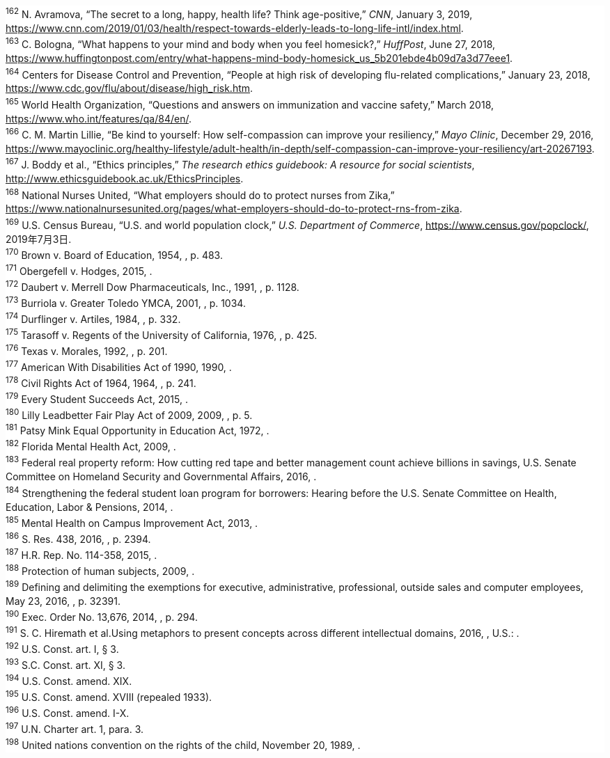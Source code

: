 <sup>162</sup> N. Avramova, “The secret to a long, happy, health life? Think age-positive,” <i>CNN</i>, January 3, 2019, <a href="https://www.cnn.com/2019/01/03/health/respect-towards-elderly-leads-to-long-life-intl/index.html">https://www.cnn.com/2019/01/03/health/respect-towards-elderly-leads-to-long-life-intl/index.html</a>.<br>
<sup>163</sup> C. Bologna, “What happens to your mind and body when you feel homesick?,” <i>HuffPost</i>, June 27, 2018, <a href="https://www.huffingtonpost.com/entry/what-happens-mind-body-homesick_us_5b201ebde4b09d7a3d77eee1">https://www.huffingtonpost.com/entry/what-happens-mind-body-homesick_us_5b201ebde4b09d7a3d77eee1</a>.<br>
<sup>164</sup> Centers for Disease Control and Prevention, “People at high risk of developing flu-related complications,” January 23, 2018, <a href="https://www.cdc.gov/flu/about/disease/high_risk.htm">https://www.cdc.gov/flu/about/disease/high_risk.htm</a>.<br>
<sup>165</sup> World Health Organization, “Questions and answers on immunization and vaccine safety,” March 2018, <a href="https://www.who.int/features/qa/84/en/">https://www.who.int/features/qa/84/en/</a>.<br>
<sup>166</sup> C. M. Martin Lillie, “Be kind to yourself: How self-compassion can improve your resiliency,” <i>Mayo Clinic</i>, December 29, 2016, <a href="https://www.mayoclinic.org/healthy-lifestyle/adult-health/in-depth/self-compassion-can-improve-your-resiliency/art-20267193">https://www.mayoclinic.org/healthy-lifestyle/adult-health/in-depth/self-compassion-can-improve-your-resiliency/art-20267193</a>.<br>
<sup>167</sup> J. Boddy et al., “Ethics principles,” <i>The research ethics guidebook: A resource for social scientists</i>, <a href="http://www.ethicsguidebook.ac.uk/EthicsPrinciples">http://www.ethicsguidebook.ac.uk/EthicsPrinciples</a>.<br>
<sup>168</sup> National Nurses United, “What employers should do to protect nurses from Zika,” <a href="https://www.nationalnursesunited.org/pages/what-employers-should-do-to-protect-rns-from-zika">https://www.nationalnursesunited.org/pages/what-employers-should-do-to-protect-rns-from-zika</a>.<br>
<sup>169</sup> U.S. Census Bureau, “U.S. and world population clock,” <i>U.S. Department of Commerce</i>, <a href="https://www.census.gov/popclock/">https://www.census.gov/popclock/</a>, 2019年7月3日.<br>
<sup>170</sup> Brown v. Board of Education, 1954, , p. 483.<br>
<sup>171</sup> Obergefell v. Hodges, 2015, .<br>
<sup>172</sup> Daubert v. Merrell Dow Pharmaceuticals, Inc., 1991, , p. 1128.<br>
<sup>173</sup> Burriola v. Greater Toledo YMCA, 2001, , p. 1034.<br>
<sup>174</sup> Durflinger v. Artiles, 1984, , p. 332.<br>
<sup>175</sup> Tarasoff v. Regents of the University of California, 1976, , p. 425.<br>
<sup>176</sup> Texas v. Morales, 1992, , p. 201.<br>
<sup>177</sup> American With Disabilities Act of 1990, 1990, .<br>
<sup>178</sup> Civil Rights Act of 1964, 1964, , p. 241.<br>
<sup>179</sup> Every Student Succeeds Act, 2015, .<br>
<sup>180</sup> Lilly Leadbetter Fair Play Act of 2009, 2009, , p. 5.<br>
<sup>181</sup> Patsy Mink Equal Opportunity in Education Act, 1972, .<br>
<sup>182</sup> Florida Mental Health Act, 2009, .<br>
<sup>183</sup> Federal real property reform: How cutting red tape and better management count achieve billions in savings, U.S. Senate Committee on Homeland Security and Governmental Affairs, 2016, .<br>
<sup>184</sup> Strengthening the federal student loan program for borrowers: Hearing before the U.S. Senate Committee on Health, Education, Labor &#38; Pensions, 2014, .<br>
<sup>185</sup> Mental Health on Campus Improvement Act, 2013, .<br>
<sup>186</sup> S. Res. 438, 2016, , p. 2394.<br>
<sup>187</sup> H.R. Rep. No. 114-358, 2015, .<br>
<sup>188</sup> Protection of human subjects, 2009, .<br>
<sup>189</sup> Defining and delimiting the exemptions for executive, administrative, professional, outside sales and computer employees, May 23, 2016, , p. 32391.<br>
<sup>190</sup> Exec. Order No. 13,676, 2014, , p. 294.<br>
<sup>191</sup> S. C. Hiremath et al.Using metaphors to present concepts across different intellectual domains, 2016, , U.S.: .<br>
<sup>192</sup> U.S. Const. art. I, § 3.<br>
<sup>193</sup> S.C. Const. art. XI, § 3.<br>
<sup>194</sup> U.S. Const. amend. XIX.<br>
<sup>195</sup> U.S. Const. amend. XVIII (repealed 1933).<br>
<sup>196</sup> U.S. Const. amend. I-X.<br>
<sup>197</sup> U.N. Charter art. 1, para. 3.<br>
<sup>198</sup> United nations convention on the rights of the child, November 20, 1989, .<br>
